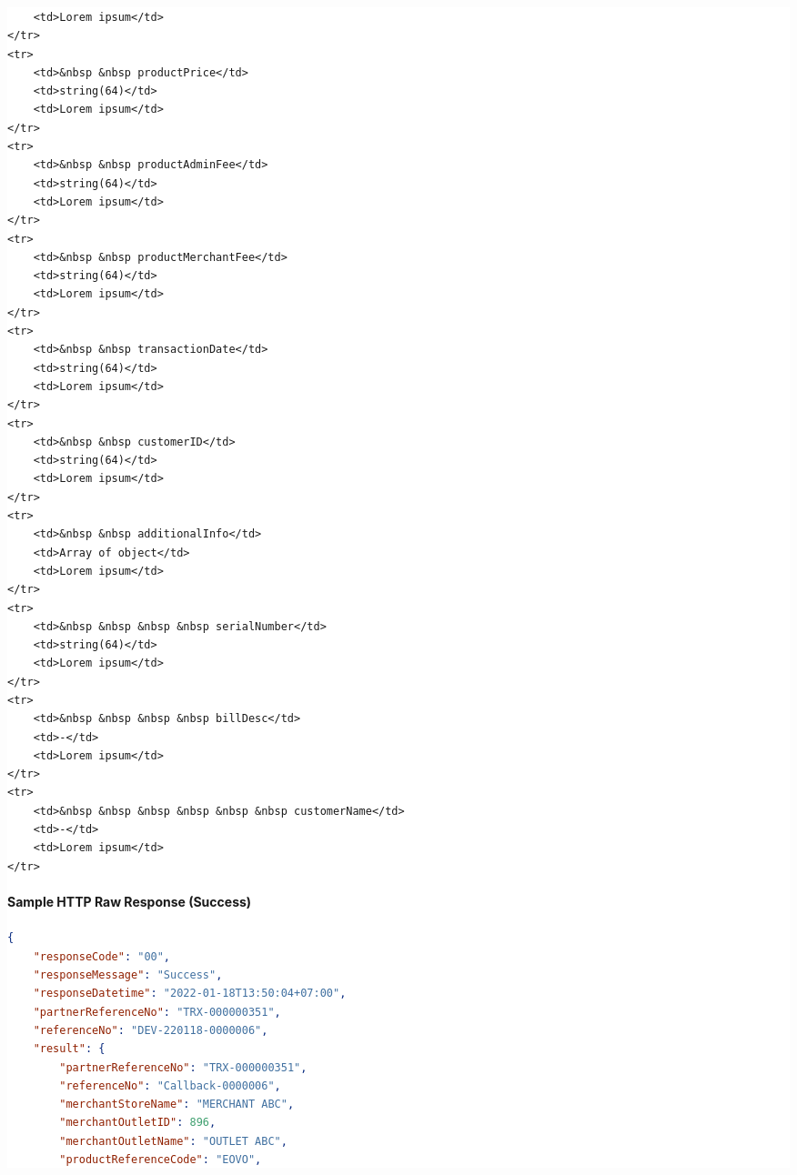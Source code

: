         <td>Lorem ipsum</td>
    </tr>
    <tr>
        <td>&nbsp &nbsp productPrice</td>
        <td>string(64)</td>
        <td>Lorem ipsum</td>
    </tr>
    <tr>
        <td>&nbsp &nbsp productAdminFee</td>
        <td>string(64)</td>
        <td>Lorem ipsum</td>
    </tr>
    <tr>
        <td>&nbsp &nbsp productMerchantFee</td>
        <td>string(64)</td>
        <td>Lorem ipsum</td>
    </tr>
    <tr>
        <td>&nbsp &nbsp transactionDate</td>
        <td>string(64)</td>
        <td>Lorem ipsum</td>
    </tr>
    <tr>
        <td>&nbsp &nbsp customerID</td>
        <td>string(64)</td>
        <td>Lorem ipsum</td>
    </tr>
    <tr>
        <td>&nbsp &nbsp additionalInfo</td>
        <td>Array of object</td>
        <td>Lorem ipsum</td>
    </tr>
    <tr>
        <td>&nbsp &nbsp &nbsp &nbsp serialNumber</td>
        <td>string(64)</td>
        <td>Lorem ipsum</td>
    </tr>
    <tr>
        <td>&nbsp &nbsp &nbsp &nbsp billDesc</td>
        <td>-</td>
        <td>Lorem ipsum</td>
    </tr>
    <tr>
        <td>&nbsp &nbsp &nbsp &nbsp &nbsp &nbsp customerName</td>
        <td>-</td>
        <td>Lorem ipsum</td>
    </tr>
</table>

#### Sample HTTP Raw Response (Success)
```json
{
    "responseCode": "00",
    "responseMessage": "Success",
    "responseDatetime": "2022-01-18T13:50:04+07:00",
    "partnerReferenceNo": "TRX-000000351",
    "referenceNo": "DEV-220118-0000006",
    "result": {
        "partnerReferenceNo": "TRX-000000351",
        "referenceNo": "Callback-0000006",
        "merchantStoreName": "MERCHANT ABC",
        "merchantOutletID": 896,
        "merchantOutletName": "OUTLET ABC",
        "productReferenceCode": "EOVO",
```